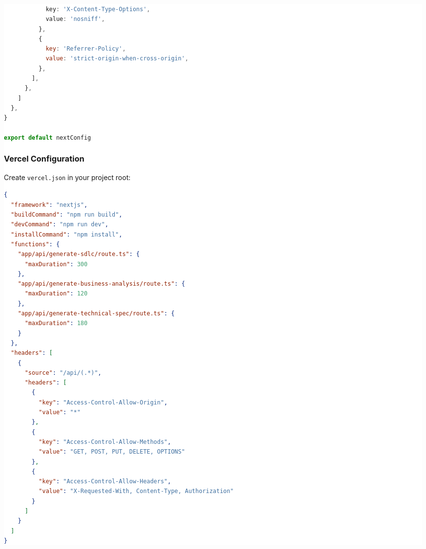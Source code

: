 ```javascript
            key: 'X-Content-Type-Options',
            value: 'nosniff',
          },
          {
            key: 'Referrer-Policy',
            value: 'strict-origin-when-cross-origin',
          },
        ],
      },
    ]
  },
}

export default nextConfig
```

### Vercel Configuration

Create `vercel.json` in your project root:

```json
{
  "framework": "nextjs",
  "buildCommand": "npm run build",
  "devCommand": "npm run dev",
  "installCommand": "npm install",
  "functions": {
    "app/api/generate-sdlc/route.ts": {
      "maxDuration": 300
    },
    "app/api/generate-business-analysis/route.ts": {
      "maxDuration": 120
    },
    "app/api/generate-technical-spec/route.ts": {
      "maxDuration": 180
    }
  },
  "headers": [
    {
      "source": "/api/(.*)",
      "headers": [
        {
          "key": "Access-Control-Allow-Origin",
          "value": "*"
        },
        {
          "key": "Access-Control-Allow-Methods",
          "value": "GET, POST, PUT, DELETE, OPTIONS"
        },
        {
          "key": "Access-Control-Allow-Headers",
          "value": "X-Requested-With, Content-Type, Authorization"
        }
      ]
    }
  ]
}
```
